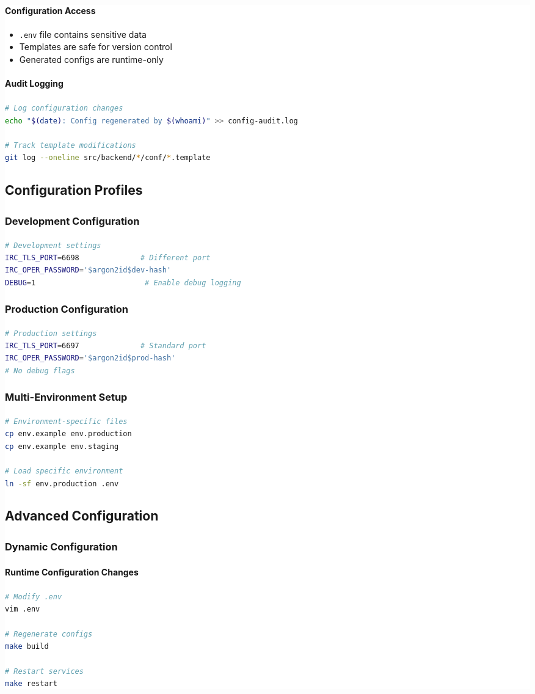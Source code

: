 #### Configuration Access
- `.env` file contains sensitive data
- Templates are safe for version control
- Generated configs are runtime-only

#### Audit Logging
```bash
# Log configuration changes
echo "$(date): Config regenerated by $(whoami)" >> config-audit.log

# Track template modifications
git log --oneline src/backend/*/conf/*.template
```

## Configuration Profiles

### Development Configuration
```bash
# Development settings
IRC_TLS_PORT=6698              # Different port
IRC_OPER_PASSWORD='$argon2id$dev-hash'
DEBUG=1                         # Enable debug logging
```

### Production Configuration
```bash
# Production settings
IRC_TLS_PORT=6697              # Standard port
IRC_OPER_PASSWORD='$argon2id$prod-hash'
# No debug flags
```

### Multi-Environment Setup
```bash
# Environment-specific files
cp env.example env.production
cp env.example env.staging

# Load specific environment
ln -sf env.production .env
```

## Advanced Configuration

### Dynamic Configuration

#### Runtime Configuration Changes
```bash
# Modify .env
vim .env

# Regenerate configs
make build

# Restart services
make restart
```
